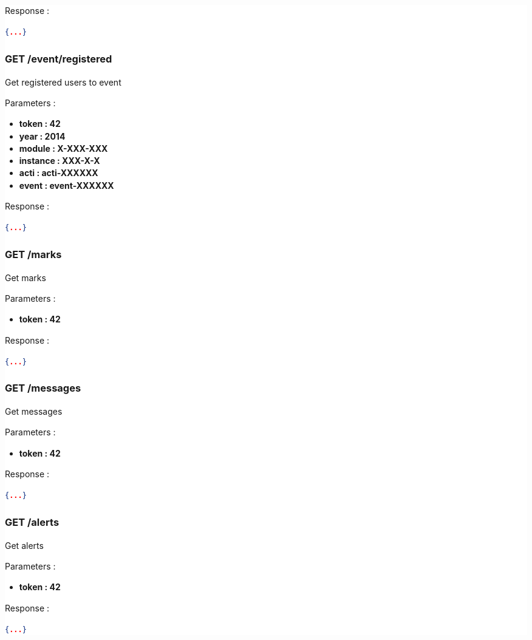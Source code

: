 Response :
````json
{...}
````

### GET /event/registered

Get registered users to event

Parameters :
* __token : 42__
* __year : 2014__
* __module : X-XXX-XXX__
* __instance : XXX-X-X__
* __acti : acti-XXXXXX__
* __event : event-XXXXXX__

Response :
````json
{...}
````

### GET /marks

Get marks

Parameters :
* __token : 42__

Response :
````json
{...}
````

### GET /messages

Get messages

Parameters :
* __token : 42__

Response :
````json
{...}
````

### GET /alerts

Get alerts

Parameters :
* __token : 42__

Response :
````json
{...}
````

